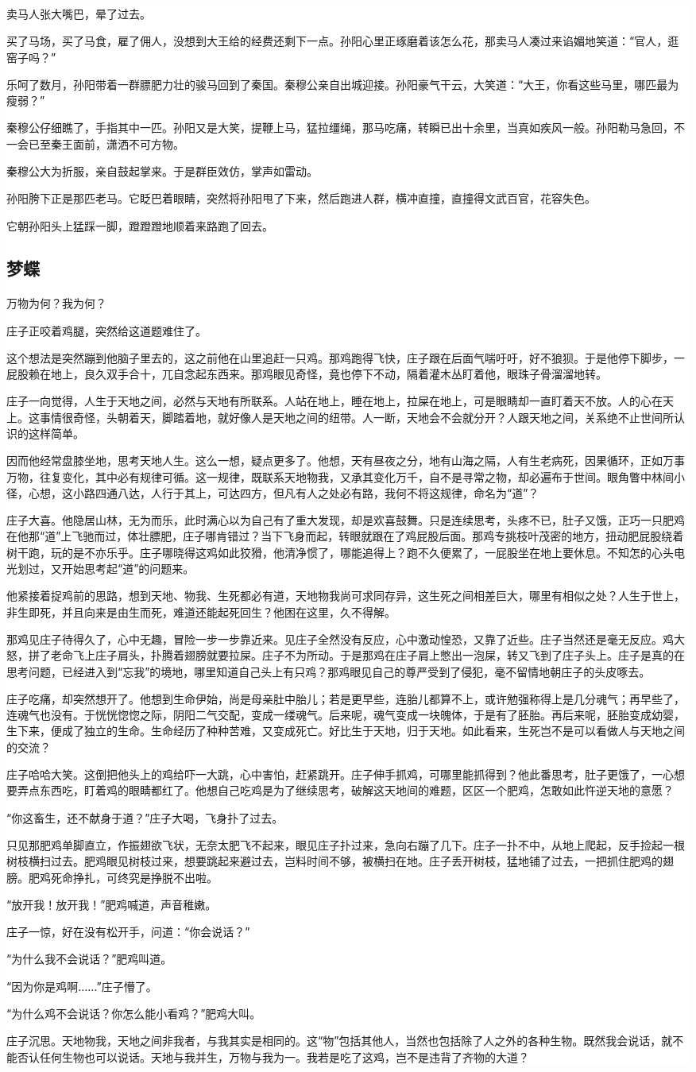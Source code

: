 卖马人张大嘴巴，晕了过去。

买了马场，买了马食，雇了佣人，没想到大王给的经费还剩下一点。孙阳心里正琢磨着该怎么花，那卖马人凑过来谄媚地笑道：“官人，逛窑子吗？”

乐呵了数月，孙阳带着一群膘肥力壮的骏马回到了秦国。秦穆公亲自出城迎接。孙阳豪气干云，大笑道：“大王，你看这些马里，哪匹最为瘦弱？”

秦穆公仔细瞧了，手指其中一匹。孙阳又是大笑，提鞭上马，猛拉缰绳，那马吃痛，转瞬已出十余里，当真如疾风一般。孙阳勒马急回，不一会已至秦王面前，潇洒不可方物。

秦穆公大为折服，亲自鼓起掌来。于是群臣效仿，掌声如雷动。

孙阳胯下正是那匹老马。它眨巴着眼睛，突然将孙阳甩了下来，然后跑进人群，横冲直撞，直撞得文武百官，花容失色。

它朝孙阳头上猛踩一脚，蹬蹬蹬地顺着来路跑了回去。

## 梦蝶

万物为何？我为何？

庄子正咬着鸡腿，突然给这道题难住了。

这个想法是突然蹦到他脑子里去的，这之前他在山里追赶一只鸡。那鸡跑得飞快，庄子跟在后面气喘吁吁，好不狼狈。于是他停下脚步，一屁股赖在地上，良久双手合十，兀自念起东西来。那鸡眼见奇怪，竟也停下不动，隔着灌木丛盯着他，眼珠子骨溜溜地转。

庄子一向觉得，人生于天地之间，必然与天地有所联系。人站在地上，睡在地上，拉屎在地上，可是眼睛却一直盯着天不放。人的心在天上。这事情很奇怪，头朝着天，脚踏着地，就好像人是天地之间的纽带。人一断，天地会不会就分开？人跟天地之间，关系绝不止世间所认识的这样简单。

因而他经常盘膝坐地，思考天地人生。这么一想，疑点更多了。他想，天有昼夜之分，地有山海之隔，人有生老病死，因果循环，正如万事万物，往复变化，其中必有规律可循。这一规律，既联系天地物我，又承其变化万千，自不是寻常之物，却必遍布于世间。眼角瞥中林间小径，心想，这小路四通八达，人行于其上，可达四方，但凡有人之处必有路，我何不将这规律，命名为“道”？

庄子大喜。他隐居山林，无为而乐，此时满心以为自己有了重大发现，却是欢喜鼓舞。只是连续思考，头疼不已，肚子又饿，正巧一只肥鸡在他那“道”上飞驰而过，体壮膘肥，庄子哪肯错过？当下飞身而起，转眼就跟在了鸡屁股后面。那鸡专挑枝叶茂密的地方，扭动肥屁股绕着树干跑，玩的是不亦乐乎。庄子哪晓得这鸡如此狡猾，他清净惯了，哪能追得上？跑不久便累了，一屁股坐在地上要休息。不知怎的心头电光划过，又开始思考起“道”的问题来。

他紧接着捉鸡前的思路，想到天地、物我、生死都必有道，天地物我尚可求同存异，这生死之间相差巨大，哪里有相似之处？人生于世上，非生即死，并且向来是由生而死，难道还能起死回生？他困在这里，久不得解。

那鸡见庄子待得久了，心中无趣，冒险一步一步靠近来。见庄子全然没有反应，心中激动惶恐，又靠了近些。庄子当然还是毫无反应。鸡大怒，拼了老命飞上庄子肩头，扑腾着翅膀就要拉屎。庄子不为所动。于是那鸡在庄子肩上憋出一泡屎，转又飞到了庄子头上。庄子是真的在思考问题，已经进入到“忘我”的境地，哪里知道自己头上有只鸡？那鸡眼见自己的尊严受到了侵犯，毫不留情地朝庄子的头皮啄去。

庄子吃痛，却突然想开了。他想到生命伊始，尚是母亲肚中胎儿；若是更早些，连胎儿都算不上，或许勉强称得上是几分魂气；再早些了，连魂气也没有。于恍恍惚惚之际，阴阳二气交配，变成一缕魂气。后来呢，魂气变成一块魄体，于是有了胚胎。再后来呢，胚胎变成幼婴，生下来，便成了独立的生命。生命经历了种种苦难，又变成死亡。好比生于天地，归于天地。如此看来，生死岂不是可以看做人与天地之间的交流？

庄子哈哈大笑。这倒把他头上的鸡给吓一大跳，心中害怕，赶紧跳开。庄子伸手抓鸡，可哪里能抓得到？他此番思考，肚子更饿了，一心想要弄点东西吃，盯着鸡的眼睛都红了。他想自己吃鸡是为了继续思考，破解这天地间的难题，区区一个肥鸡，怎敢如此忤逆天地的意愿？

“你这畜生，还不献身于道？”庄子大喝，飞身扑了过去。

只见那肥鸡单脚直立，作振翅欲飞状，无奈太肥飞不起来，眼见庄子扑过来，急向右蹦了几下。庄子一扑不中，从地上爬起，反手捡起一根树枝横扫过去。肥鸡眼见树枝过来，想要跳起来避过去，岂料时间不够，被横扫在地。庄子丢开树枝，猛地铺了过去，一把抓住肥鸡的翅膀。肥鸡死命挣扎，可终究是挣脱不出啦。

“放开我！放开我！”肥鸡喊道，声音稚嫩。

庄子一惊，好在没有松开手，问道：“你会说话？”

“为什么我不会说话？”肥鸡叫道。

“因为你是鸡啊……”庄子懵了。

“为什么鸡不会说话？你怎么能小看鸡？”肥鸡大叫。

庄子沉思。天地物我，天地之间非我者，与我其实是相同的。这“物”包括其他人，当然也包括除了人之外的各种生物。既然我会说话，就不能否认任何生物也可以说话。天地与我并生，万物与我为一。我若是吃了这鸡，岂不是违背了齐物的大道？
